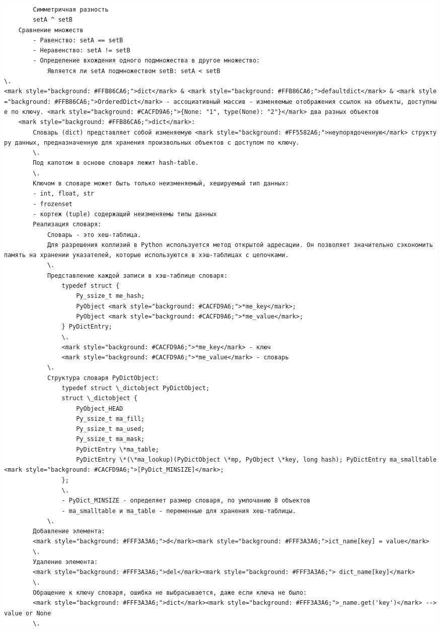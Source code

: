 			Симметричная разность
			setA ^ setB
		Сравнение множеств
			- Равенство: setA == setB
			- Неравенство: setA != setB
			- Определение вхождения одного подмножества в другое множество: 
				Является ли setA подмножеством setB: setA < setB
	\.
	<mark style="background: #FFB86CA6;">dict</mark> & <mark style="background: #FFB86CA6;">defaultdict</mark> & <mark style="background: #FFB86CA6;">OrderedDict</mark> - ассоциативный массив - изменяемые отображения ссылок на объекты, доступные по ключу. <mark style="background: #CACFD9A6;">{None: "1", type(None): "2"}</mark> два разных объектов
		<mark style="background: #FFB86CA6;">dict</mark>: 
			Словарь (dict) представляет собой изменяемую <mark style="background: #FF5582A6;">неупорядоченную</mark> структуру данных, предназначенную для хранения произвольных объектов с доступом по ключу.
			\.
			Под капотом в основе словаря лежит hash-table. 
			\.
			Ключом в словаре может быть только неизменяемый, хешируемый тип данных:
			- int, float, str
			- frozenset
			- кортеж (tuple) содержащий неизменяемы типы данных
			Реализация словаря:
				Словарь - это хеш-таблица. 
				Для разрешения коллизий в Python используется метод открытой адресации. Он позволяет значительно сэкономить память на хранении указателей, которые используются в хэш-таблицах с цепочками.
				\.
				Представление каждой записи в хэш-таблице словаря:
					typedef struct { 
						Py_ssize_t me_hash; 
						PyObject <mark style="background: #CACFD9A6;">*me_key</mark>; 
						PyObject <mark style="background: #CACFD9A6;">*me_value</mark>; 
					} PyDictEntry;
					\.
					<mark style="background: #CACFD9A6;">*me_key</mark> - ключ
					<mark style="background: #CACFD9A6;">*me_value</mark> - словарь
				\.
				Структура словаря PyDictObject:
					typedef struct \_dictobject PyDictObject; 
					struct \_dictobject {
						PyObject_HEAD 
						Py_ssize_t ma_fill; 
						Py_ssize_t ma_used; 
						Py_ssize_t ma_mask; 
						PyDictEntry \*ma_table; 
						PyDictEntry \*(\*ma_lookup)(PyDictObject \*mp, PyObject \*key, long hash); PyDictEntry ma_smalltable<mark style="background: #CACFD9A6;">[PyDict_MINSIZE]</mark>; 
					};
					\.
					- PyDict_MINSIZE - определяет размер словаря, по умлочанию 8 объектов
					- ma_smalltable и ma_table - переменные для хранения хеш-таблицы.
				\.
			Добавление элемента:
			<mark style="background: #FFF3A3A6;">d</mark><mark style="background: #FFF3A3A6;">ict_name[key] = value</mark>
			\.
			Удаление элемента:
			<mark style="background: #FFF3A3A6;">del</mark><mark style="background: #FFF3A3A6;"> dict_name[key]</mark>
			\.
			Обращение к ключу словаря, ошибка не выбрасывается, даже если ключа не было:
			<mark style="background: #FFF3A3A6;">dict</mark><mark style="background: #FFF3A3A6;">_name.get('key')</mark> --> value or None
			\.